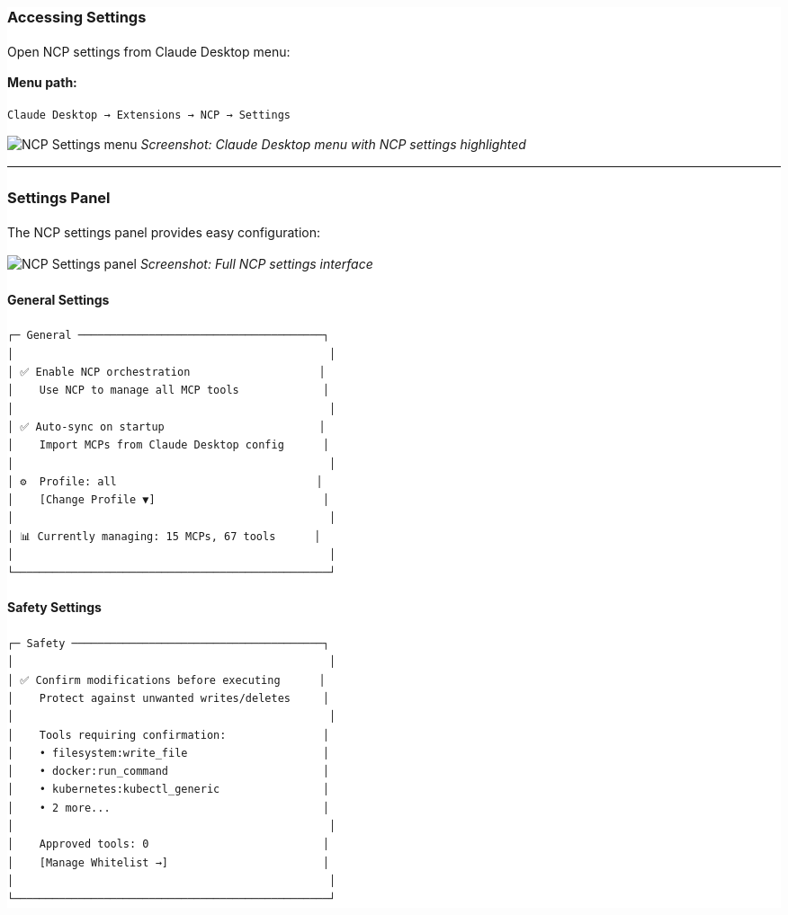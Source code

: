### **Accessing Settings**

Open NCP settings from Claude Desktop menu:

**Menu path:**
```
Claude Desktop → Extensions → NCP → Settings
```

![NCP Settings menu](../images/claude/06-settings-menu.png)
*Screenshot: Claude Desktop menu with NCP settings highlighted*

---

### **Settings Panel**

The NCP settings panel provides easy configuration:

![NCP Settings panel](../images/claude/07-settings-panel.png)
*Screenshot: Full NCP settings interface*

#### **General Settings**

```
┌─ General ──────────────────────────────────────┐
│                                                 │
│ ✅ Enable NCP orchestration                    │
│    Use NCP to manage all MCP tools             │
│                                                 │
│ ✅ Auto-sync on startup                        │
│    Import MCPs from Claude Desktop config      │
│                                                 │
│ ⚙️  Profile: all                               │
│    [Change Profile ▼]                          │
│                                                 │
│ 📊 Currently managing: 15 MCPs, 67 tools      │
│                                                 │
└─────────────────────────────────────────────────┘
```

#### **Safety Settings**

```
┌─ Safety ───────────────────────────────────────┐
│                                                 │
│ ✅ Confirm modifications before executing      │
│    Protect against unwanted writes/deletes     │
│                                                 │
│    Tools requiring confirmation:               │
│    • filesystem:write_file                     │
│    • docker:run_command                        │
│    • kubernetes:kubectl_generic                │
│    • 2 more...                                 │
│                                                 │
│    Approved tools: 0                           │
│    [Manage Whitelist →]                        │
│                                                 │
└─────────────────────────────────────────────────┘
```
